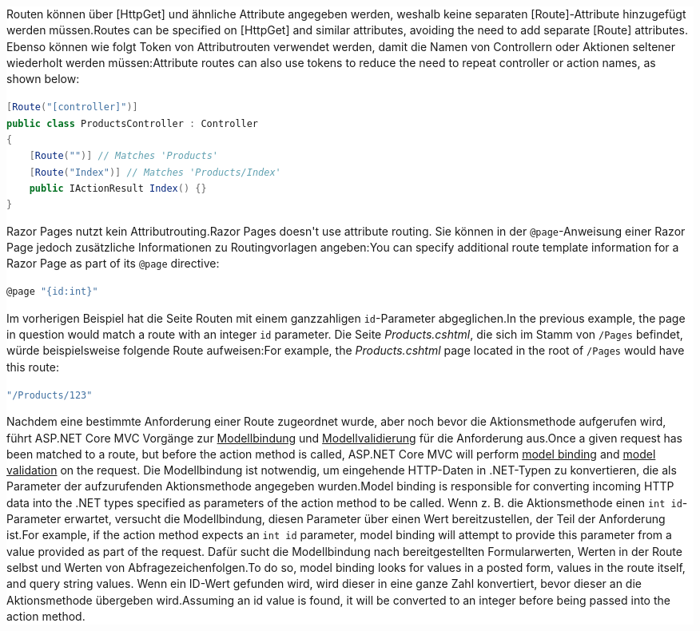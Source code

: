<span data-ttu-id="47707-161">Routen können über [HttpGet] und ähnliche Attribute angegeben werden, weshalb keine separaten [Route]-Attribute hinzugefügt werden müssen.</span><span class="sxs-lookup"><span data-stu-id="47707-161">Routes can be specified on [HttpGet] and similar attributes, avoiding the need to add separate [Route] attributes.</span></span> <span data-ttu-id="47707-162">Ebenso können wie folgt Token von Attributrouten verwendet werden, damit die Namen von Controllern oder Aktionen seltener wiederholt werden müssen:</span><span class="sxs-lookup"><span data-stu-id="47707-162">Attribute routes can also use tokens to reduce the need to repeat controller or action names, as shown below:</span></span>

```csharp
[Route("[controller]")]
public class ProductsController : Controller
{
    [Route("")] // Matches 'Products'
    [Route("Index")] // Matches 'Products/Index'
    public IActionResult Index() {}
}
```

<span data-ttu-id="47707-163">Razor Pages nutzt kein Attributrouting.</span><span class="sxs-lookup"><span data-stu-id="47707-163">Razor Pages doesn't use attribute routing.</span></span> <span data-ttu-id="47707-164">Sie können in der `@page`-Anweisung einer Razor Page jedoch zusätzliche Informationen zu Routingvorlagen angeben:</span><span class="sxs-lookup"><span data-stu-id="47707-164">You can specify additional route template information for a Razor Page as part of its `@page` directive:</span></span>

```csharp
@page "{id:int}"
```

<span data-ttu-id="47707-165">Im vorherigen Beispiel hat die Seite Routen mit einem ganzzahligen `id`-Parameter abgeglichen.</span><span class="sxs-lookup"><span data-stu-id="47707-165">In the previous example, the page in question would match a route with an integer `id` parameter.</span></span> <span data-ttu-id="47707-166">Die Seite *Products.cshtml*, die sich im Stamm von `/Pages` befindet, würde beispielsweise folgende Route aufweisen:</span><span class="sxs-lookup"><span data-stu-id="47707-166">For example, the *Products.cshtml* page located in the root of `/Pages` would have this route:</span></span>

```csharp
"/Products/123"
```

<span data-ttu-id="47707-167">Nachdem eine bestimmte Anforderung einer Route zugeordnet wurde, aber noch bevor die Aktionsmethode aufgerufen wird, führt ASP.NET Core MVC Vorgänge zur [Modellbindung](/aspnet/core/mvc/models/model-binding) und [Modellvalidierung](/aspnet/core/mvc/models/validation) für die Anforderung aus.</span><span class="sxs-lookup"><span data-stu-id="47707-167">Once a given request has been matched to a route, but before the action method is called, ASP.NET Core MVC will perform [model binding](/aspnet/core/mvc/models/model-binding) and [model validation](/aspnet/core/mvc/models/validation) on the request.</span></span> <span data-ttu-id="47707-168">Die Modellbindung ist notwendig, um eingehende HTTP-Daten in .NET-Typen zu konvertieren, die als Parameter der aufzurufenden Aktionsmethode angegeben wurden.</span><span class="sxs-lookup"><span data-stu-id="47707-168">Model binding is responsible for converting incoming HTTP data into the .NET types specified as parameters of the action method to be called.</span></span> <span data-ttu-id="47707-169">Wenn z. B. die Aktionsmethode einen `int id`-Parameter erwartet, versucht die Modellbindung, diesen Parameter über einen Wert bereitzustellen, der Teil der Anforderung ist.</span><span class="sxs-lookup"><span data-stu-id="47707-169">For example, if the action method expects an `int id` parameter, model binding will attempt to provide this parameter from a value provided as part of the request.</span></span> <span data-ttu-id="47707-170">Dafür sucht die Modellbindung nach bereitgestellten Formularwerten, Werten in der Route selbst und Werten von Abfragezeichenfolgen.</span><span class="sxs-lookup"><span data-stu-id="47707-170">To do so, model binding looks for values in a posted form, values in the route itself, and query string values.</span></span> <span data-ttu-id="47707-171">Wenn ein ID-Wert gefunden wird, wird dieser in eine ganze Zahl konvertiert, bevor dieser an die Aktionsmethode übergeben wird.</span><span class="sxs-lookup"><span data-stu-id="47707-171">Assuming an id value is found, it will be converted to an integer before being passed into the action method.</span></span>
